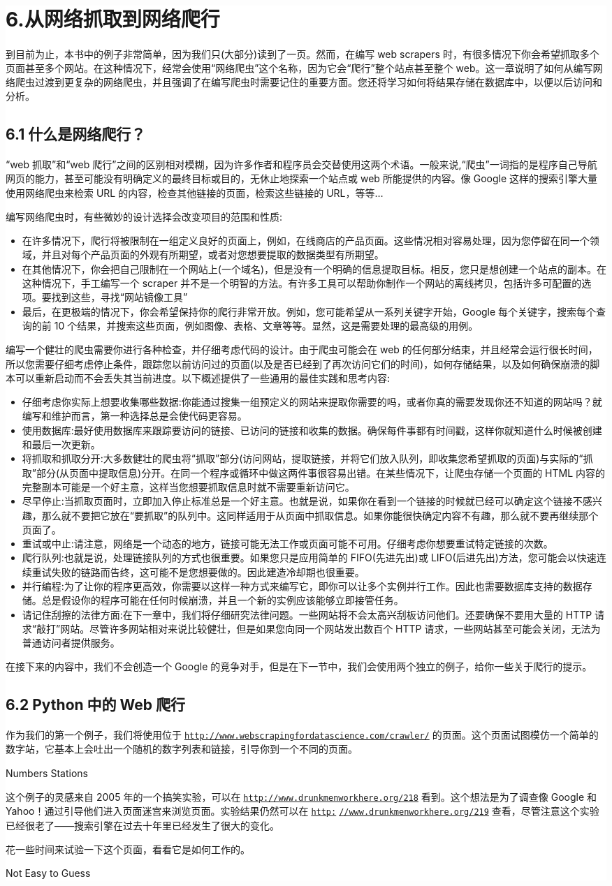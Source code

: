 # 6.从网络抓取到网络爬行

到目前为止，本书中的例子非常简单，因为我们只(大部分)读到了一页。然而，在编写 web scrapers 时，有很多情况下你会希望抓取多个页面甚至多个网站。在这种情况下，经常会使用“网络爬虫”这个名称，因为它会“爬行”整个站点甚至整个 web。这一章说明了如何从编写网络爬虫过渡到更复杂的网络爬虫，并且强调了在编写爬虫时需要记住的重要方面。您还将学习如何将结果存储在数据库中，以便以后访问和分析。

## 6.1 什么是网络爬行？

“web 抓取”和“web 爬行”之间的区别相对模糊，因为许多作者和程序员会交替使用这两个术语。一般来说,“爬虫”一词指的是程序自己导航网页的能力，甚至可能没有明确定义的最终目标或目的，无休止地探索一个站点或 web 所能提供的内容。像 Google 这样的搜索引擎大量使用网络爬虫来检索 URL 的内容，检查其他链接的页面，检索这些链接的 URL，等等…

编写网络爬虫时，有些微妙的设计选择会改变项目的范围和性质:

*   在许多情况下，爬行将被限制在一组定义良好的页面上，例如，在线商店的产品页面。这些情况相对容易处理，因为您停留在同一个领域，并且对每个产品页面的外观有所期望，或者对您想要提取的数据类型有所期望。
*   在其他情况下，你会把自己限制在一个网站上(一个域名)，但是没有一个明确的信息提取目标。相反，您只是想创建一个站点的副本。在这种情况下，手工编写一个 scraper 并不是一个明智的方法。有许多工具可以帮助你制作一个网站的离线拷贝，包括许多可配置的选项。要找到这些，寻找“网站镜像工具”
*   最后，在更极端的情况下，你会希望保持你的爬行非常开放。例如，您可能希望从一系列关键字开始，Google 每个关键字，搜索每个查询的前 10 个结果，并搜索这些页面，例如图像、表格、文章等等。显然，这是需要处理的最高级的用例。

编写一个健壮的爬虫需要你进行各种检查，并仔细考虑代码的设计。由于爬虫可能会在 web 的任何部分结束，并且经常会运行很长时间，所以您需要仔细考虑停止条件，跟踪您以前访问过的页面(以及是否已经到了再次访问它们的时间)，如何存储结果，以及如何确保崩溃的脚本可以重新启动而不会丢失其当前进度。以下概述提供了一些通用的最佳实践和思考内容:

*   仔细考虑你实际上想要收集哪些数据:你能通过搜集一组预定义的网站来提取你需要的吗，或者你真的需要发现你还不知道的网站吗？就编写和维护而言，第一种选择总是会使代码更容易。
*   使用数据库:最好使用数据库来跟踪要访问的链接、已访问的链接和收集的数据。确保每件事都有时间戳，这样你就知道什么时候被创建和最后一次更新。
*   将抓取和抓取分开:大多数健壮的爬虫将“抓取”部分(访问网站，提取链接，并将它们放入队列，即收集您希望抓取的页面)与实际的“抓取”部分(从页面中提取信息)分开。在同一个程序或循环中做这两件事很容易出错。在某些情况下，让爬虫存储一个页面的 HTML 内容的完整副本可能是一个好主意，这样当您想要抓取信息时就不需要重新访问它。
*   尽早停止:当抓取页面时，立即加入停止标准总是一个好主意。也就是说，如果你在看到一个链接的时候就已经可以确定这个链接不感兴趣，那么就不要把它放在“要抓取”的队列中。这同样适用于从页面中抓取信息。如果你能很快确定内容不有趣，那么就不要再继续那个页面了。
*   重试或中止:请注意，网络是一个动态的地方，链接可能无法工作或页面可能不可用。仔细考虑你想要重试特定链接的次数。
*   爬行队列:也就是说，处理链接队列的方式也很重要。如果您只是应用简单的 FIFO(先进先出)或 LIFO(后进先出)方法，您可能会以快速连续重试失败的链路而告终，这可能不是您想要做的。因此建造冷却期也很重要。
*   并行编程:为了让你的程序更高效，你需要以这样一种方式来编写它，即你可以让多个实例并行工作。因此也需要数据库支持的数据存储。总是假设你的程序可能在任何时候崩溃，并且一个新的实例应该能够立即接管任务。
*   请记住刮擦的法律方面:在下一章中，我们将仔细研究法律问题。一些网站将不会太高兴刮板访问他们。还要确保不要用大量的 HTTP 请求“敲打”网站。尽管许多网站相对来说比较健壮，但是如果您向同一个网站发出数百个 HTTP 请求，一些网站甚至可能会关闭，无法为普通访问者提供服务。

在接下来的内容中，我们不会创造一个 Google 的竞争对手，但是在下一节中，我们会使用两个独立的例子，给你一些关于爬行的提示。

## 6.2 Python 中的 Web 爬行

作为我们的第一个例子，我们将使用位于 [`http://www.webscrapingfordatascience.com/crawler/`](http://www.webscrapingfordatascience.com/crawler/) 的页面。这个页面试图模仿一个简单的数字站，它基本上会吐出一个随机的数字列表和链接，引导你到一个不同的页面。

Numbers Stations

这个例子的灵感来自 2005 年的一个搞笑实验，可以在 [`http://www.drunkmenworkhere.org/218`](http://www.drunkmenworkhere.org/218) 看到。这个想法是为了调查像 Google 和 Yahoo！通过引导他们进入页面迷宫来浏览页面。实验结果仍然可以在 [`http:`](http://www.drunkmenworkhere.org/219) [`//www.drunkmenworkhere.org/219`](http://www.drunkmenworkhere.org/219) 查看，尽管注意这个实验已经很老了——搜索引擎在过去十年里已经发生了很大的变化。

花一些时间来试验一下这个页面，看看它是如何工作的。

Not Easy to Guess
